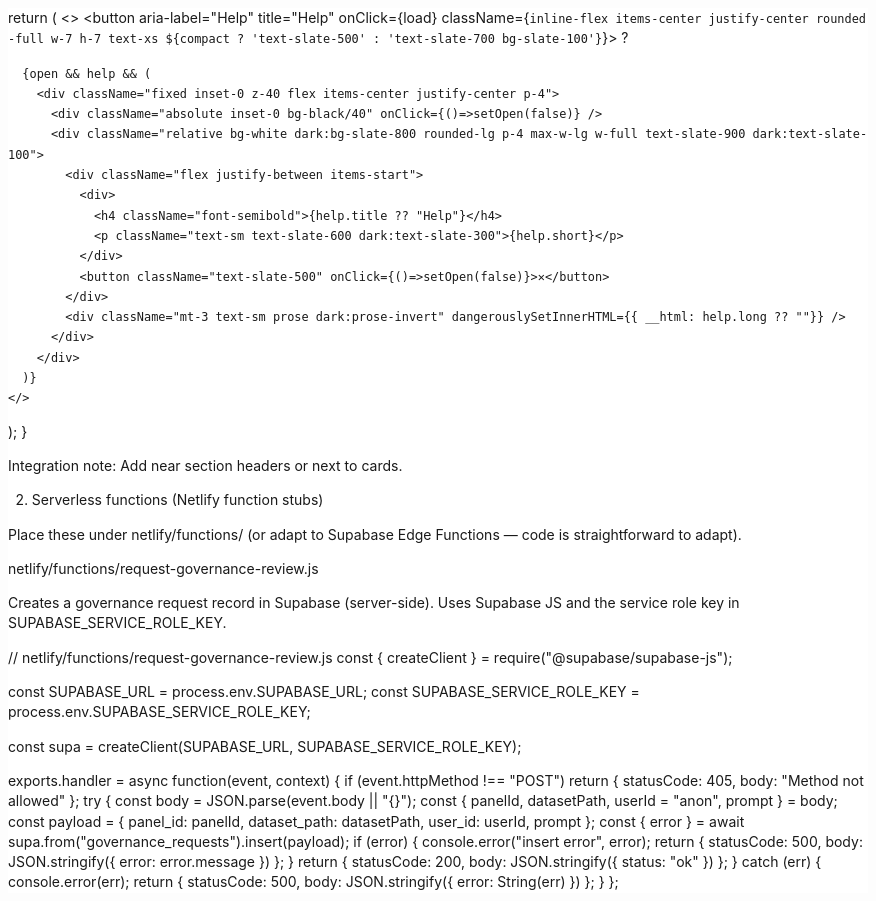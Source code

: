   return (
    <>
      <button aria-label="Help" title="Help" onClick={load} className={`inline-flex items-center justify-center rounded-full w-7 h-7 text-xs ${compact ? 'text-slate-500' : 'text-slate-700 bg-slate-100'}`}>
        ?
      </button>

      {open && help && (
        <div className="fixed inset-0 z-40 flex items-center justify-center p-4">
          <div className="absolute inset-0 bg-black/40" onClick={()=>setOpen(false)} />
          <div className="relative bg-white dark:bg-slate-800 rounded-lg p-4 max-w-lg w-full text-slate-900 dark:text-slate-100">
            <div className="flex justify-between items-start">
              <div>
                <h4 className="font-semibold">{help.title ?? "Help"}</h4>
                <p className="text-sm text-slate-600 dark:text-slate-300">{help.short}</p>
              </div>
              <button className="text-slate-500" onClick={()=>setOpen(false)}>✕</button>
            </div>
            <div className="mt-3 text-sm prose dark:prose-invert" dangerouslySetInnerHTML={{ __html: help.long ?? ""}} />
          </div>
        </div>
      )}
    </>
  );
}


Integration note: Add <HelpButton helpKey="dashboard.overview" /> near section headers or next to cards.

2) Serverless functions (Netlify function stubs)

Place these under netlify/functions/ (or adapt to Supabase Edge Functions — code is straightforward to adapt).

netlify/functions/request-governance-review.js

Creates a governance request record in Supabase (server-side). Uses Supabase JS and the service role key in SUPABASE_SERVICE_ROLE_KEY.

// netlify/functions/request-governance-review.js
const { createClient } = require("@supabase/supabase-js");

const SUPABASE_URL = process.env.SUPABASE_URL;
const SUPABASE_SERVICE_ROLE_KEY = process.env.SUPABASE_SERVICE_ROLE_KEY;

const supa = createClient(SUPABASE_URL, SUPABASE_SERVICE_ROLE_KEY);

exports.handler = async function(event, context) {
  if (event.httpMethod !== "POST") return { statusCode: 405, body: "Method not allowed" };
  try {
    const body = JSON.parse(event.body || "{}");
    const { panelId, datasetPath, userId = "anon", prompt } = body;
    const payload = { panel_id: panelId, dataset_path: datasetPath, user_id: userId, prompt };
    const { error } = await supa.from("governance_requests").insert(payload);
    if (error) {
      console.error("insert error", error);
      return { statusCode: 500, body: JSON.stringify({ error: error.message }) };
    }
    return { statusCode: 200, body: JSON.stringify({ status: "ok" }) };
  } catch (err) {
    console.error(err);
    return { statusCode: 500, body: JSON.stringify({ error: String(err) }) };
  }
};
